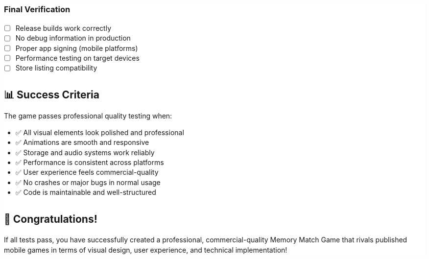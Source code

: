 ### Final Verification
- [ ] Release builds work correctly
- [ ] No debug information in production
- [ ] Proper app signing (mobile platforms)
- [ ] Performance testing on target devices
- [ ] Store listing compatibility

## 📊 Success Criteria

The game passes professional quality testing when:
- ✅ All visual elements look polished and professional
- ✅ Animations are smooth and responsive
- ✅ Storage and audio systems work reliably
- ✅ Performance is consistent across platforms
- ✅ User experience feels commercial-quality
- ✅ No crashes or major bugs in normal usage
- ✅ Code is maintainable and well-structured

## 🎉 Congratulations!

If all tests pass, you have successfully created a professional, commercial-quality Memory Match Game that rivals published mobile games in terms of visual design, user experience, and technical implementation!
